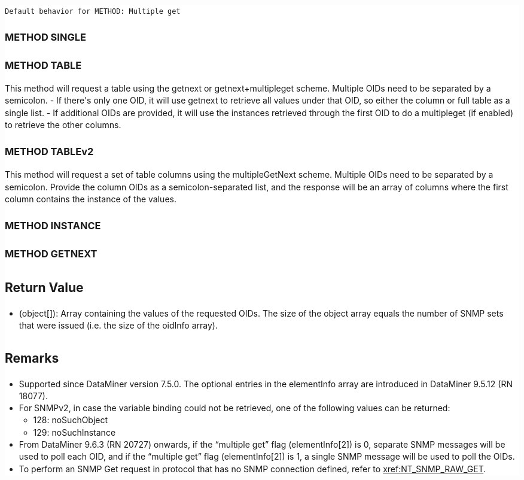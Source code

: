     Default behavior for METHOD: Multiple get

### METHOD SINGLE

### METHOD TABLE
This method will request a table using the getnext or getnext+multipleget scheme. Multiple OIDs need to be separated by a semicolon.
    - If there's only one OID, it will use getnext to retrieve all values under that OID, so either the column or full table as a single list.
    - If additional OIDs are provided, it will use the instances retrieved through the first OID to do a multipleget (if enabled) to retrieve the other columns.

### METHOD TABLEv2
This method will request a set of table columns using the multipleGetNext scheme. Multiple OIDs need to be separated by a semicolon.
Provide the column OIDs as a semicolon-separated list, and the response will be an array of columns where the first column contains the instance of the values.

### METHOD INSTANCE

### METHOD GETNEXT

## Return Value

- (object[]): Array containing the values of the requested OIDs. The size of the object array equals the number of SNMP sets that were issued (i.e. the size of the oidInfo array).

## Remarks

- Supported since DataMiner version 7.5.0. The optional entries in the elementInfo array are introduced in DataMiner 9.5.12 (RN 18077).
- For SNMPv2, in case the variable binding could not be retrieved, one of the following values can be returned:
  - 128: noSuchObject
  - 129: noSuchInstance
- From DataMiner 9.6.3 (RN 20727) onwards, if the “multiple get” flag (elementInfo[2]) is 0, separate SNMP messages will be used to poll each OID, and if the “multiple get” flag (elementInfo[2]) is 1, a single SNMP message will be used to poll the OIDs.
- To perform an SNMP Get request in protocol that has no SNMP connection defined, refer to <xref:NT_SNMP_RAW_GET>.
